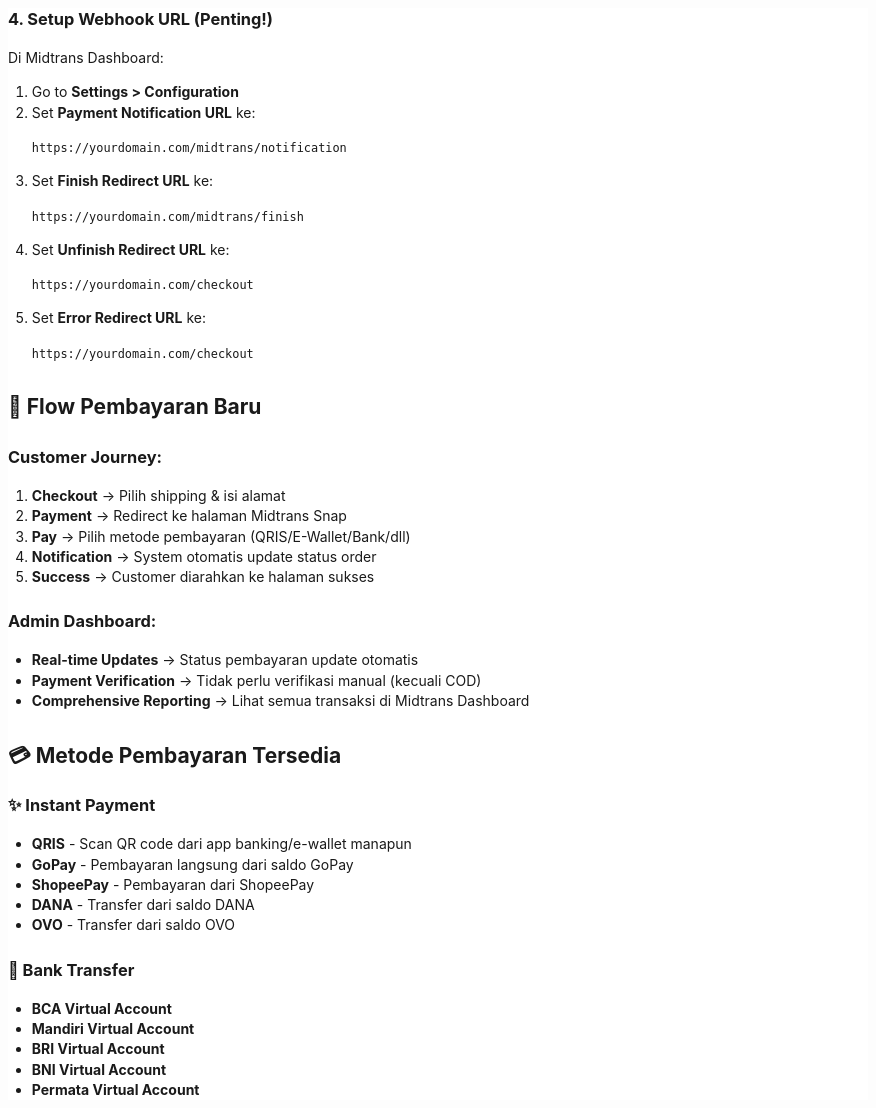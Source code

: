 ### 4. Setup Webhook URL (Penting!)

Di Midtrans Dashboard:
1. Go to **Settings > Configuration**
2. Set **Payment Notification URL** ke:
   ```
   https://yourdomain.com/midtrans/notification
   ```
3. Set **Finish Redirect URL** ke:
   ```
   https://yourdomain.com/midtrans/finish
   ```
4. Set **Unfinish Redirect URL** ke:
   ```
   https://yourdomain.com/checkout
   ```
5. Set **Error Redirect URL** ke:
   ```
   https://yourdomain.com/checkout
   ```

## 🎯 Flow Pembayaran Baru

### Customer Journey:
1. **Checkout** → Pilih shipping & isi alamat
2. **Payment** → Redirect ke halaman Midtrans Snap
3. **Pay** → Pilih metode pembayaran (QRIS/E-Wallet/Bank/dll)
4. **Notification** → System otomatis update status order
5. **Success** → Customer diarahkan ke halaman sukses

### Admin Dashboard:
- **Real-time Updates** → Status pembayaran update otomatis
- **Payment Verification** → Tidak perlu verifikasi manual (kecuali COD)
- **Comprehensive Reporting** → Lihat semua transaksi di Midtrans Dashboard

## 💳 Metode Pembayaran Tersedia

### ✨ Instant Payment
- **QRIS** - Scan QR code dari app banking/e-wallet manapun
- **GoPay** - Pembayaran langsung dari saldo GoPay
- **ShopeePay** - Pembayaran dari ShopeePay
- **DANA** - Transfer dari saldo DANA
- **OVO** - Transfer dari saldo OVO

### 🏦 Bank Transfer
- **BCA Virtual Account**
- **Mandiri Virtual Account**
- **BRI Virtual Account**
- **BNI Virtual Account**
- **Permata Virtual Account**
